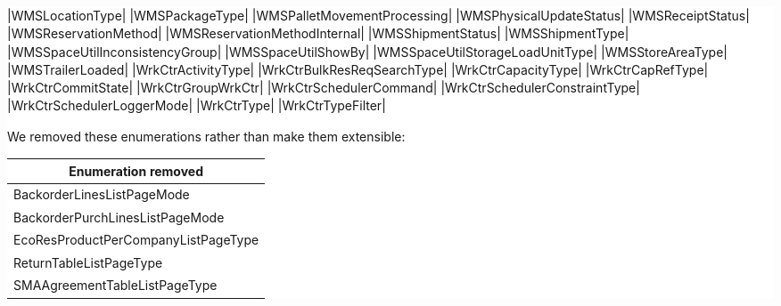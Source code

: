 |WMSLocationType|
|WMSPackageType|
|WMSPalletMovementProcessing|
|WMSPhysicalUpdateStatus|
|WMSReceiptStatus|
|WMSReservationMethod|
|WMSReservationMethodInternal|
|WMSShipmentStatus|
|WMSShipmentType|
|WMSSpaceUtilInconsistencyGroup|
|WMSSpaceUtilShowBy|
|WMSSpaceUtilStorageLoadUnitType|
|WMSStoreAreaType|
|WMSTrailerLoaded|
|WrkCtrActivityType|
|WrkCtrBulkResReqSearchType|
|WrkCtrCapacityType|
|WrkCtrCapRefType|
|WrkCtrCommitState|
|WrkCtrGroupWrkCtr|
|WrkCtrSchedulerCommand|
|WrkCtrSchedulerConstraintType|
|WrkCtrSchedulerLoggerMode|
|WrkCtrType|
|WrkCtrTypeFilter|

We removed these enumerations rather than make them extensible:

| Enumeration removed |
| --------------- |
|BackorderLinesListPageMode|
|BackorderPurchLinesListPageMode |
|EcoResProductPerCompanyListPageType |
|ReturnTableListPageType |
|SMAAgreementTableListPageType|
